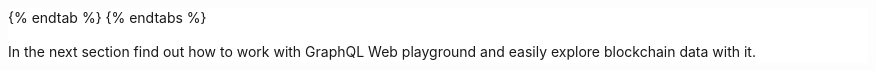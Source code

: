 {% endtab %}
{% endtabs %}

In the next section find out how to work with GraphQL Web playground and easily explore blockchain data with it.
